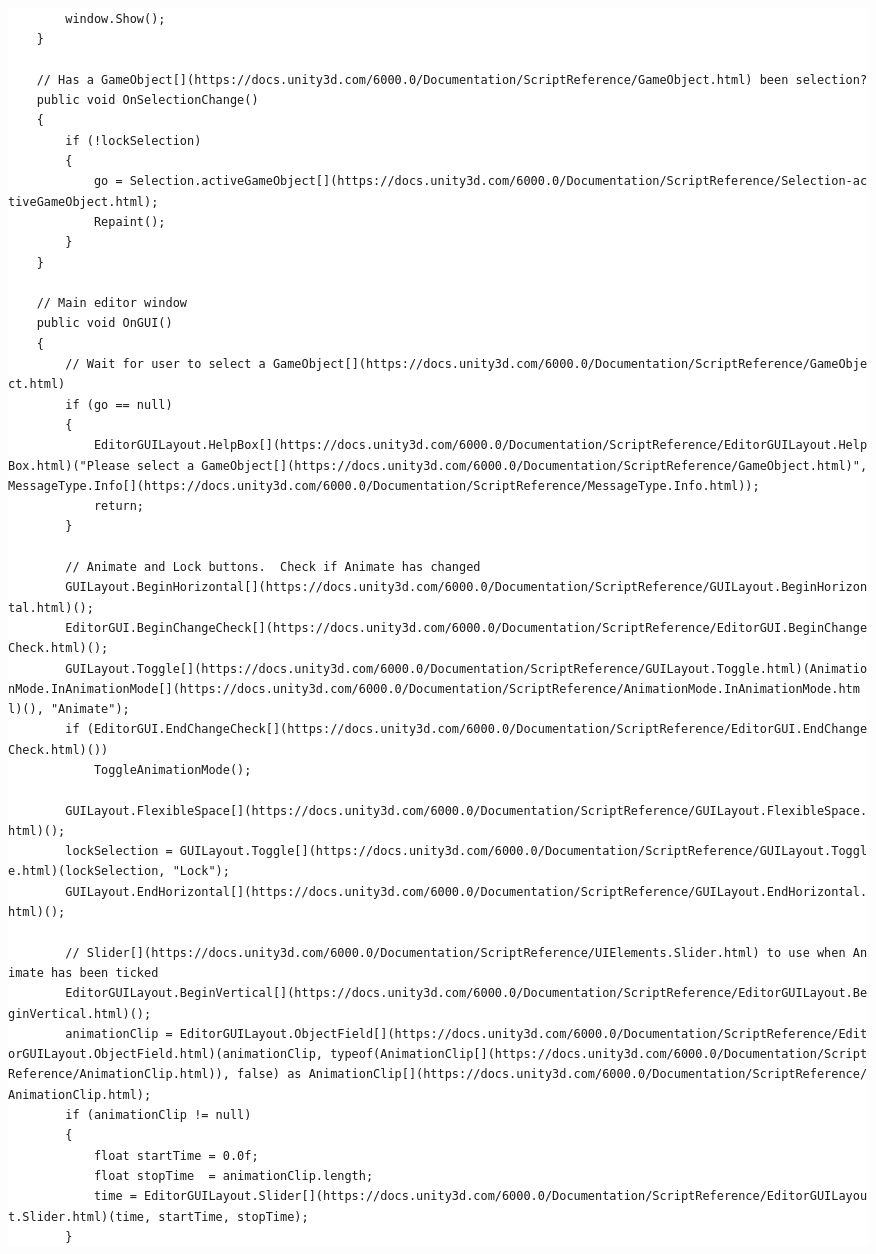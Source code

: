 ```
        window.Show();
    }  
  
    // Has a GameObject[](https://docs.unity3d.com/6000.0/Documentation/ScriptReference/GameObject.html) been selection?
    public void OnSelectionChange()
    {
        if (!lockSelection)
        {
            go = Selection.activeGameObject[](https://docs.unity3d.com/6000.0/Documentation/ScriptReference/Selection-activeGameObject.html);
            Repaint();
        }
    }  
  
    // Main editor window
    public void OnGUI()
    {
        // Wait for user to select a GameObject[](https://docs.unity3d.com/6000.0/Documentation/ScriptReference/GameObject.html)
        if (go == null)
        {
            EditorGUILayout.HelpBox[](https://docs.unity3d.com/6000.0/Documentation/ScriptReference/EditorGUILayout.HelpBox.html)("Please select a GameObject[](https://docs.unity3d.com/6000.0/Documentation/ScriptReference/GameObject.html)", MessageType.Info[](https://docs.unity3d.com/6000.0/Documentation/ScriptReference/MessageType.Info.html));
            return;
        }  
  
        // Animate and Lock buttons.  Check if Animate has changed
        GUILayout.BeginHorizontal[](https://docs.unity3d.com/6000.0/Documentation/ScriptReference/GUILayout.BeginHorizontal.html)();
        EditorGUI.BeginChangeCheck[](https://docs.unity3d.com/6000.0/Documentation/ScriptReference/EditorGUI.BeginChangeCheck.html)();
        GUILayout.Toggle[](https://docs.unity3d.com/6000.0/Documentation/ScriptReference/GUILayout.Toggle.html)(AnimationMode.InAnimationMode[](https://docs.unity3d.com/6000.0/Documentation/ScriptReference/AnimationMode.InAnimationMode.html)(), "Animate");
        if (EditorGUI.EndChangeCheck[](https://docs.unity3d.com/6000.0/Documentation/ScriptReference/EditorGUI.EndChangeCheck.html)())
            ToggleAnimationMode();  
  
        GUILayout.FlexibleSpace[](https://docs.unity3d.com/6000.0/Documentation/ScriptReference/GUILayout.FlexibleSpace.html)();
        lockSelection = GUILayout.Toggle[](https://docs.unity3d.com/6000.0/Documentation/ScriptReference/GUILayout.Toggle.html)(lockSelection, "Lock");
        GUILayout.EndHorizontal[](https://docs.unity3d.com/6000.0/Documentation/ScriptReference/GUILayout.EndHorizontal.html)();  
  
        // Slider[](https://docs.unity3d.com/6000.0/Documentation/ScriptReference/UIElements.Slider.html) to use when Animate has been ticked
        EditorGUILayout.BeginVertical[](https://docs.unity3d.com/6000.0/Documentation/ScriptReference/EditorGUILayout.BeginVertical.html)();
        animationClip = EditorGUILayout.ObjectField[](https://docs.unity3d.com/6000.0/Documentation/ScriptReference/EditorGUILayout.ObjectField.html)(animationClip, typeof(AnimationClip[](https://docs.unity3d.com/6000.0/Documentation/ScriptReference/AnimationClip.html)), false) as AnimationClip[](https://docs.unity3d.com/6000.0/Documentation/ScriptReference/AnimationClip.html);
        if (animationClip != null)
        {
            float startTime = 0.0f;
            float stopTime  = animationClip.length;
            time = EditorGUILayout.Slider[](https://docs.unity3d.com/6000.0/Documentation/ScriptReference/EditorGUILayout.Slider.html)(time, startTime, stopTime);
        }
```